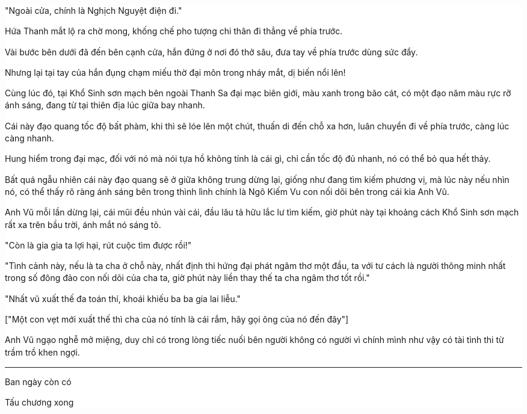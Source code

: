 "Ngoài cửa, chính là Nghịch Nguyệt điện đi."

Hứa Thanh mắt lộ ra chờ mong, khống chế pho tượng chi thân đi thẳng về phía trước.

Vài bước bên dưới đã đến bên cạnh cửa, hắn đứng ở nơi đó thở sâu, đưa tay về phía trước dùng sức đẩy.

Nhưng lại tại tay của hắn đụng chạm miếu thờ đại môn trong nháy mắt, dị biến nổi lên!

Cùng lúc đó, tại Khổ Sinh sơn mạch bên ngoài Thanh Sa đại mạc biên giới, màu xanh trong bão cát, có một đạo năm màu rực rỡ ánh sáng, đang từ tại thiên địa lúc giữa bay nhanh.

Cái này đạo quang tốc độ bất phàm, khi thì sẽ lóe lên một chút, thuấn di đến chỗ xa hơn, luân chuyển đi về phía trước, càng lúc càng nhanh.

Hung hiểm trong đại mạc, đối với nó mà nói tựa hồ không tính là cái gì, chỉ cần tốc độ đủ nhanh, nó có thể bỏ qua hết thảy.

Bất quá ngẫu nhiên cái này đạo quang sẽ ở giữa không trung dừng lại, giống như đang tìm kiếm phương vị, mà lúc này nếu nhìn nó, có thể thấy rõ ràng ánh sáng bên trong thình lình chính là Ngô Kiếm Vu con nối dõi bên trong cái kia Anh Vũ.

Anh Vũ mỗi lần dừng lại, cái mũi đều nhún vài cái, đầu lâu tả hữu lắc lư tìm kiếm, giờ phút này tại khoảng cách Khổ Sinh sơn mạch rất xa trên bầu trời, ánh mắt nó sáng tỏ.

"Còn là gia gia ta lợi hại, rút cuộc tìm được rồi!"

"Tình cảnh này, nếu là ta cha ở chỗ này, nhất định thi hứng đại phát ngâm thơ một đầu, ta với tư cách là người thông minh nhất trong số đông đảo con nối dõi của cha ta, giờ phút này liền thay thế ta cha ngâm thơ tốt rồi."

"Nhất vũ xuất thế đa toán thí, khoái khiếu ba ba gia lai liễu."

["Một con vẹt mới xuất thế thì cha của nó tính là cái rắm, hãy gọi ông của nó đến đây"]

Anh Vũ ngạo nghễ mở miệng, duy chỉ có trong lòng tiếc nuối bên người không có người vì chính mình như vậy có tài tình thi từ trầm trồ khen ngợi.

---

Ban ngày còn có

Tấu chương xong




